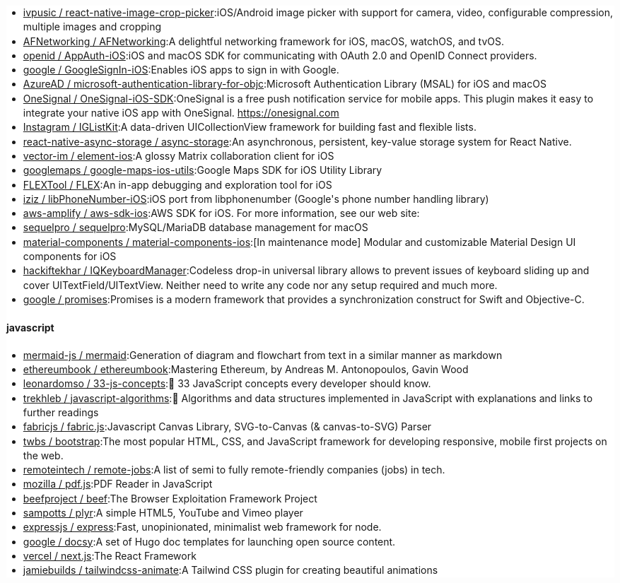 * [ivpusic / react-native-image-crop-picker](https://github.com/ivpusic/react-native-image-crop-picker):iOS/Android image picker with support for camera, video, configurable compression, multiple images and cropping
* [AFNetworking / AFNetworking](https://github.com/AFNetworking/AFNetworking):A delightful networking framework for iOS, macOS, watchOS, and tvOS.
* [openid / AppAuth-iOS](https://github.com/openid/AppAuth-iOS):iOS and macOS SDK for communicating with OAuth 2.0 and OpenID Connect providers.
* [google / GoogleSignIn-iOS](https://github.com/google/GoogleSignIn-iOS):Enables iOS apps to sign in with Google.
* [AzureAD / microsoft-authentication-library-for-objc](https://github.com/AzureAD/microsoft-authentication-library-for-objc):Microsoft Authentication Library (MSAL) for iOS and macOS
* [OneSignal / OneSignal-iOS-SDK](https://github.com/OneSignal/OneSignal-iOS-SDK):OneSignal is a free push notification service for mobile apps. This plugin makes it easy to integrate your native iOS app with OneSignal. https://onesignal.com
* [Instagram / IGListKit](https://github.com/Instagram/IGListKit):A data-driven UICollectionView framework for building fast and flexible lists.
* [react-native-async-storage / async-storage](https://github.com/react-native-async-storage/async-storage):An asynchronous, persistent, key-value storage system for React Native.
* [vector-im / element-ios](https://github.com/vector-im/element-ios):A glossy Matrix collaboration client for iOS
* [googlemaps / google-maps-ios-utils](https://github.com/googlemaps/google-maps-ios-utils):Google Maps SDK for iOS Utility Library
* [FLEXTool / FLEX](https://github.com/FLEXTool/FLEX):An in-app debugging and exploration tool for iOS
* [iziz / libPhoneNumber-iOS](https://github.com/iziz/libPhoneNumber-iOS):iOS port from libphonenumber (Google's phone number handling library)
* [aws-amplify / aws-sdk-ios](https://github.com/aws-amplify/aws-sdk-ios):AWS SDK for iOS. For more information, see our web site:
* [sequelpro / sequelpro](https://github.com/sequelpro/sequelpro):MySQL/MariaDB database management for macOS
* [material-components / material-components-ios](https://github.com/material-components/material-components-ios):[In maintenance mode] Modular and customizable Material Design UI components for iOS
* [hackiftekhar / IQKeyboardManager](https://github.com/hackiftekhar/IQKeyboardManager):Codeless drop-in universal library allows to prevent issues of keyboard sliding up and cover UITextField/UITextView. Neither need to write any code nor any setup required and much more.
* [google / promises](https://github.com/google/promises):Promises is a modern framework that provides a synchronization construct for Swift and Objective-C.

#### javascript
* [mermaid-js / mermaid](https://github.com/mermaid-js/mermaid):Generation of diagram and flowchart from text in a similar manner as markdown
* [ethereumbook / ethereumbook](https://github.com/ethereumbook/ethereumbook):Mastering Ethereum, by Andreas M. Antonopoulos, Gavin Wood
* [leonardomso / 33-js-concepts](https://github.com/leonardomso/33-js-concepts):📜 33 JavaScript concepts every developer should know.
* [trekhleb / javascript-algorithms](https://github.com/trekhleb/javascript-algorithms):📝 Algorithms and data structures implemented in JavaScript with explanations and links to further readings
* [fabricjs / fabric.js](https://github.com/fabricjs/fabric.js):Javascript Canvas Library, SVG-to-Canvas (& canvas-to-SVG) Parser
* [twbs / bootstrap](https://github.com/twbs/bootstrap):The most popular HTML, CSS, and JavaScript framework for developing responsive, mobile first projects on the web.
* [remoteintech / remote-jobs](https://github.com/remoteintech/remote-jobs):A list of semi to fully remote-friendly companies (jobs) in tech.
* [mozilla / pdf.js](https://github.com/mozilla/pdf.js):PDF Reader in JavaScript
* [beefproject / beef](https://github.com/beefproject/beef):The Browser Exploitation Framework Project
* [sampotts / plyr](https://github.com/sampotts/plyr):A simple HTML5, YouTube and Vimeo player
* [expressjs / express](https://github.com/expressjs/express):Fast, unopinionated, minimalist web framework for node.
* [google / docsy](https://github.com/google/docsy):A set of Hugo doc templates for launching open source content.
* [vercel / next.js](https://github.com/vercel/next.js):The React Framework
* [jamiebuilds / tailwindcss-animate](https://github.com/jamiebuilds/tailwindcss-animate):A Tailwind CSS plugin for creating beautiful animations